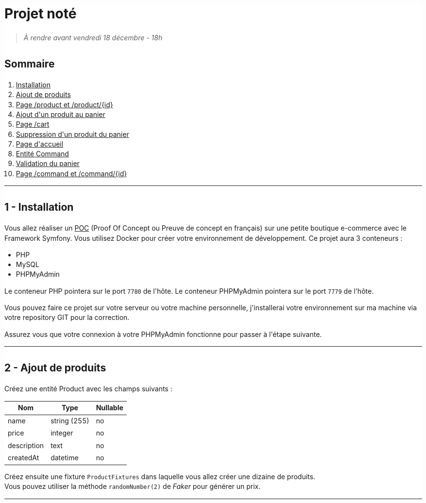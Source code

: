 # Projet noté
> *À rendre avant vendredi 18 décembre - 18h*

## Sommaire
1.  [Installation](#1---Installation)
2.  [Ajout de produits](#2---Ajout-de-produits)
3.  [Page /product et /product/{id}](#3---Page-`/product`-et-`/product/{id}`)
4.  [Ajout d'un produit au panier](#4---Ajout-d'un-produit-au-panier)
5.  [Page /cart](#5---Page-`/cart`)
6.  [Suppression d'un produit du panier](#6---Suppression-d'un-produit-du-panier)
7.  [Page d'accueil](#7---Page-d'accueil)
8.  [Entité Command](#8---Entité-`Command`)
9.  [Validation du panier](#9---Validation-du-panier)
10.  [Page /command et /command/{id}](#10---Page-`/command`-et-`/command/{id}`)

---

## 1 - Installation

Vous allez réaliser un [POC](https://fr.wikipedia.org/wiki/Preuve_de_concept) (Proof Of Concept ou Preuve de concept en français) sur une petite boutique e-commerce avec le Framework Symfony. Vous utilisez Docker pour créer votre environnement de développement. Ce projet aura 3 conteneurs :
- PHP
- MySQL
- PHPMyAdmin

Le conteneur PHP pointera sur le port `7780` de l'hôte.
Le conteneur PHPMyAdmin pointera sur le port `7779` de l'hôte.

Vous pouvez faire ce projet sur votre serveur ou votre machine personnelle, j'installerai votre environnement sur ma machine via votre repository GIT pour la correction.

Assurez vous que votre connexion à votre PHPMyAdmin fonctionne pour passer à l'étape suivante.

---

## 2 - Ajout de produits

Créez une entité Product avec les champs suivants :

| Nom         | Type         | Nullable |
| ----------- | ------------ | -------- |
| name        | string (255) | no       |
| price       | integer      | no       |
| description | text         | no       |
| createdAt   | datetime     | no       |

Créez ensuite une fixture `ProductFixtures` dans laquelle vous allez créer une dizaine de produits.  
Vous pouvez utiliser la méthode `randomNumber(2)` de *Faker* pour générer un prix.

---